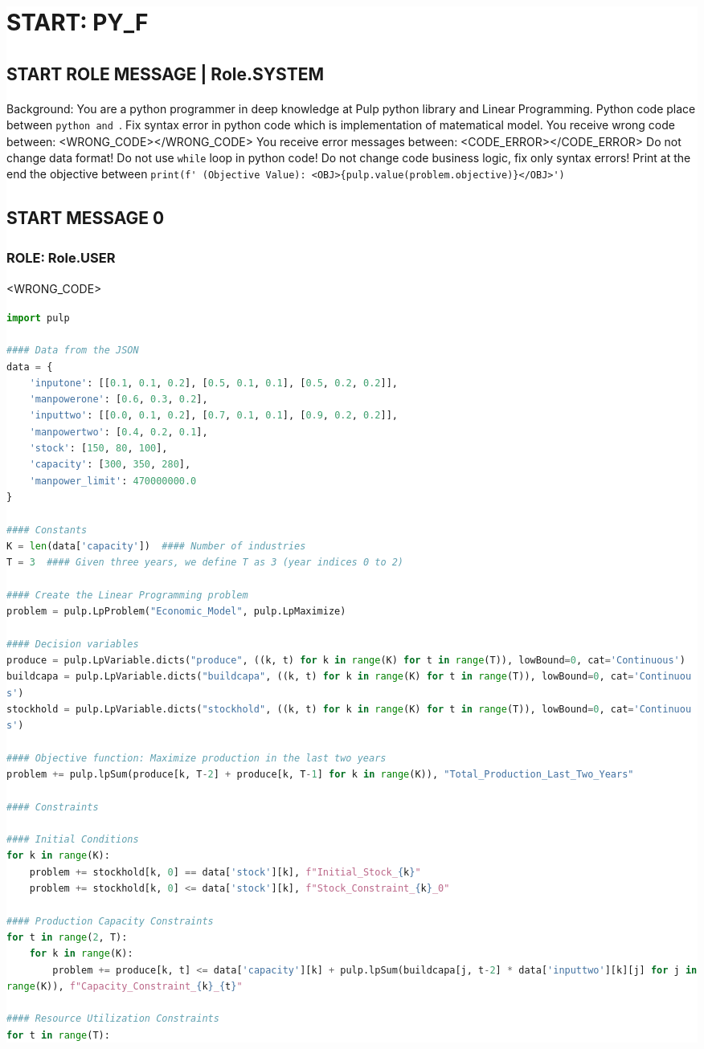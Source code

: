 # START: PY_F 
## START ROLE MESSAGE | Role.SYSTEM 
Background: You are a python programmer in deep knowledge at Pulp python library and Linear Programming. Python code place between ```python and ```. Fix syntax error in python code which is implementation of matematical model. You receive wrong code between: <WRONG_CODE></WRONG_CODE> You receive error messages between: <CODE_ERROR></CODE_ERROR> Do not change data format! Do not use `while` loop in python code! Do not change code business logic, fix only syntax errors! Print at the end the objective between <OBJ></OBJ> `print(f' (Objective Value): <OBJ>{pulp.value(problem.objective)}</OBJ>')` 
## START MESSAGE 0 
### ROLE: Role.USER
<WRONG_CODE>
```python
import pulp

#### Data from the JSON
data = {
    'inputone': [[0.1, 0.1, 0.2], [0.5, 0.1, 0.1], [0.5, 0.2, 0.2]],
    'manpowerone': [0.6, 0.3, 0.2],
    'inputtwo': [[0.0, 0.1, 0.2], [0.7, 0.1, 0.1], [0.9, 0.2, 0.2]],
    'manpowertwo': [0.4, 0.2, 0.1],
    'stock': [150, 80, 100],
    'capacity': [300, 350, 280],
    'manpower_limit': 470000000.0
}

#### Constants
K = len(data['capacity'])  #### Number of industries
T = 3  #### Given three years, we define T as 3 (year indices 0 to 2)

#### Create the Linear Programming problem
problem = pulp.LpProblem("Economic_Model", pulp.LpMaximize)

#### Decision variables
produce = pulp.LpVariable.dicts("produce", ((k, t) for k in range(K) for t in range(T)), lowBound=0, cat='Continuous')
buildcapa = pulp.LpVariable.dicts("buildcapa", ((k, t) for k in range(K) for t in range(T)), lowBound=0, cat='Continuous')
stockhold = pulp.LpVariable.dicts("stockhold", ((k, t) for k in range(K) for t in range(T)), lowBound=0, cat='Continuous')

#### Objective function: Maximize production in the last two years
problem += pulp.lpSum(produce[k, T-2] + produce[k, T-1] for k in range(K)), "Total_Production_Last_Two_Years"

#### Constraints

#### Initial Conditions
for k in range(K):
    problem += stockhold[k, 0] == data['stock'][k], f"Initial_Stock_{k}"
    problem += stockhold[k, 0] <= data['stock'][k], f"Stock_Constraint_{k}_0"
    
#### Production Capacity Constraints
for t in range(2, T):
    for k in range(K):
        problem += produce[k, t] <= data['capacity'][k] + pulp.lpSum(buildcapa[j, t-2] * data['inputtwo'][k][j] for j in range(K)), f"Capacity_Constraint_{k}_{t}"

#### Resource Utilization Constraints
for t in range(T):
```